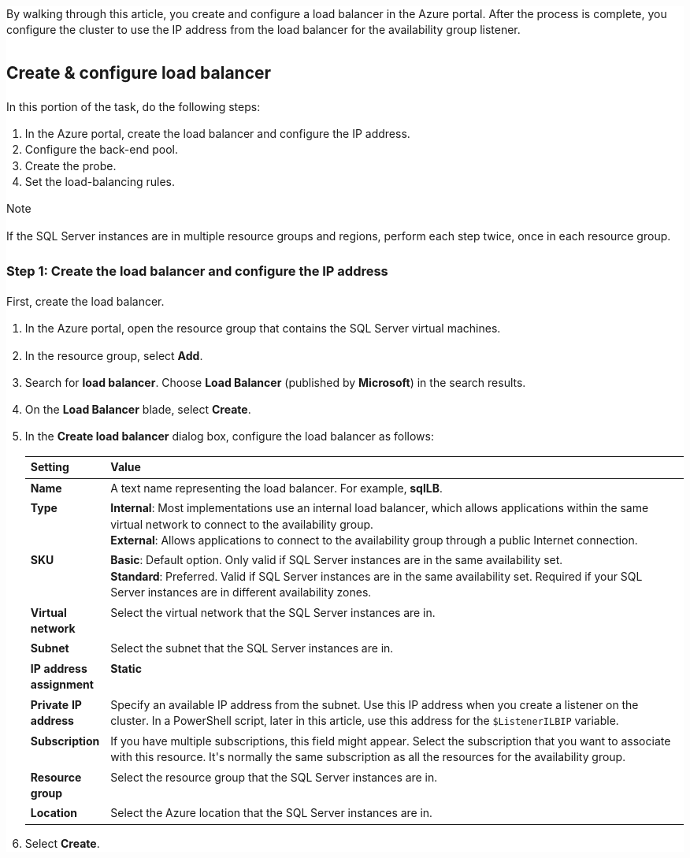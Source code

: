 By walking through this article, you create and configure a load balancer in the Azure portal. After the process is complete, you configure the cluster to use the IP address from the load balancer for the availability group listener.

## Create & configure load balancer 

In this portion of the task, do the following steps:

1. In the Azure portal, create the load balancer and configure the IP address.
2. Configure the back-end pool.
3. Create the probe. 
4. Set the load-balancing rules.

> [!NOTE]
> If the SQL Server instances are in multiple resource groups and regions, perform each step twice, once in each resource group.
> 

### Step 1: Create the load balancer and configure the IP address

First, create the load balancer. 

1. In the Azure portal, open the resource group that contains the SQL Server virtual machines. 

2. In the resource group, select **Add**.

3. Search for **load balancer**. Choose **Load Balancer** (published by **Microsoft**) in the search results.

4. On the **Load Balancer** blade, select **Create**.

5. In the **Create load balancer** dialog box, configure the load balancer as follows:

   | Setting | Value |
   | --- | --- |
   | **Name** |A text name representing the load balancer. For example, **sqlLB**. |
   | **Type** |**Internal**: Most implementations use an internal load balancer, which allows applications within the same virtual network to connect to the availability group.  </br> **External**: Allows applications to connect to the availability group through a public Internet connection. |
   | **SKU** |**Basic**: Default option. Only valid if SQL Server instances are in the same availability set. </br> **Standard**: Preferred. Valid if SQL Server instances are in the same availability set. Required if your SQL Server instances are in different availability zones. |
   | **Virtual network** |Select the virtual network that the SQL Server instances are in. |
   | **Subnet** |Select the subnet that the SQL Server instances are in. |
   | **IP address assignment** |**Static** |
   | **Private IP address** |Specify an available IP address from the subnet. Use this IP address when you create a listener on the cluster. In a PowerShell script, later in this article, use this address for the `$ListenerILBIP` variable. |
   | **Subscription** |If you have multiple subscriptions, this field might appear. Select the subscription that you want to associate with this resource. It's normally the same subscription as all the resources for the availability group. |
   | **Resource group** |Select the resource group that the SQL Server instances are in. |
   | **Location** |Select the Azure location that the SQL Server instances are in. |

6. Select **Create**. 
